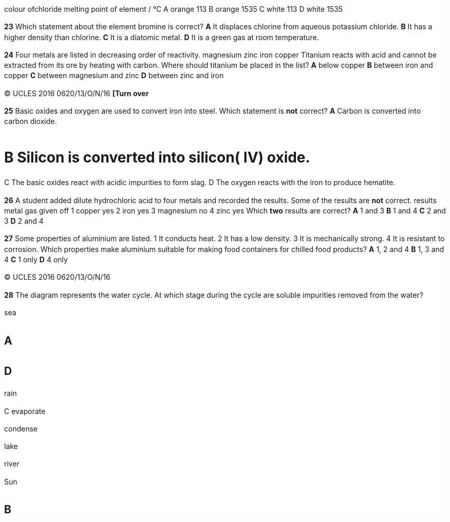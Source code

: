  colour ofchloride melting point of element / °C A orange 113 B orange 1535 C white 113 D white 1535 

**23** Which statement about the element bromine is correct? **A** It displaces chlorine from aqueous potassium chloride. **B** It has a higher density than chlorine. **C** It is a diatomic metal. **D** It is a green gas at room temperature. 

**24** Four metals are listed in decreasing order of reactivity. magnesium zinc iron copper Titanium reacts with acid and cannot be extracted from its ore by heating with carbon. Where should titanium be placed in the list? **A** below copper **B** between iron and copper **C** between magnesium and zinc **D** between zinc and iron 


© UCLES 2016 0620/13/O/N/16 **[Turn over** 

**25** Basic oxides and oxygen are used to convert iron into steel. Which statement is **not** correct? **A** Carbon is converted into carbon dioxide. 

# B Silicon is converted into silicon( IV) oxide. 

 C The basic oxides react with acidic impurities to form slag. D The oxygen reacts with the iron to produce hematite. 

**26** A student added dilute hydrochloric acid to four metals and recorded the results. Some of the results are **not** correct. results metal gas given off 1 copper yes 2 iron yes 3 magnesium no 4 zinc yes Which **two** results are correct? **A** 1 and 3 **B** 1 and 4 **C** 2 and 3 **D** 2 and 4 

**27** Some properties of aluminium are listed. 1 It conducts heat. 2 It has a low density. 3 It is mechanically strong. 4 It is resistant to corrosion. Which properties make aluminium suitable for making food containers for chilled food products? **A** 1, 2 and 4 **B** 1, 3 and 4 **C** 1 only **D** 4 only 


© UCLES 2016 0620/13/O/N/16 

**28** The diagram represents the water cycle. At which stage during the cycle are soluble impurities removed from the water? 

 sea 

## A 

## D 

 rain 

 C evaporate 

 condense 

 lake 

 river 

 Sun 

## B 
